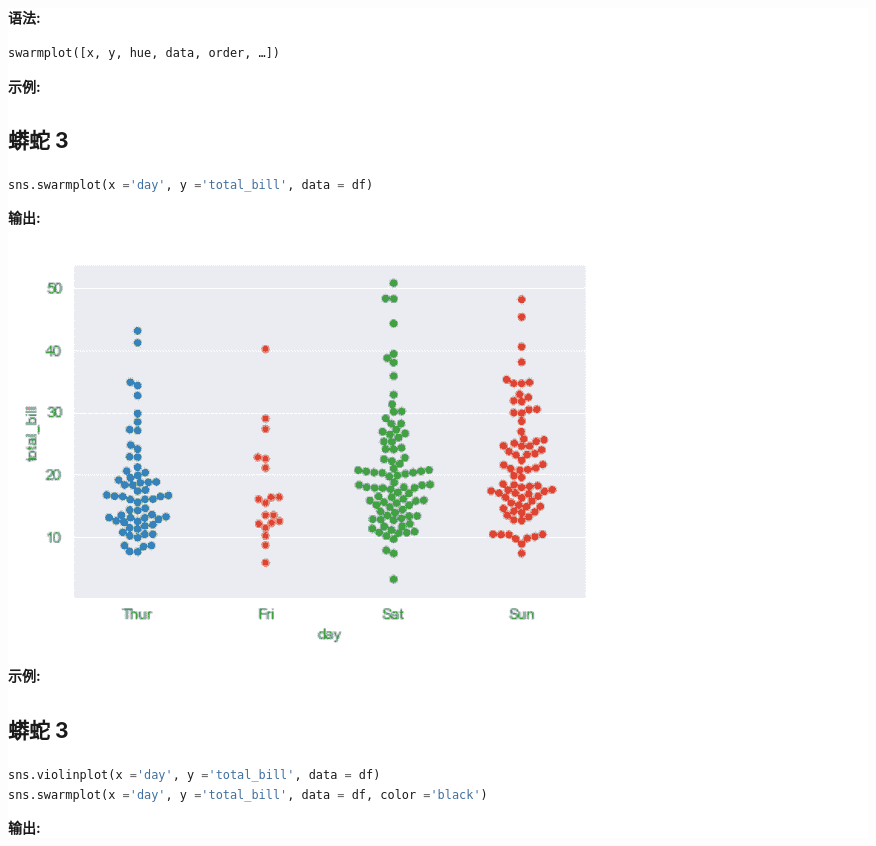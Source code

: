 **语法:**

```py
swarmplot([x, y, hue, data, order, …])
```

**示例:**

## 蟒蛇 3

```py
sns.swarmplot(x ='day', y ='total_bill', data = df)
```

**输出:**

![](img/f2cb0cf91fc96d60d2d460e9d378676a.png)

**示例:**

## 蟒蛇 3

```py
sns.violinplot(x ='day', y ='total_bill', data = df)
sns.swarmplot(x ='day', y ='total_bill', data = df, color ='black')
```

**输出:**
